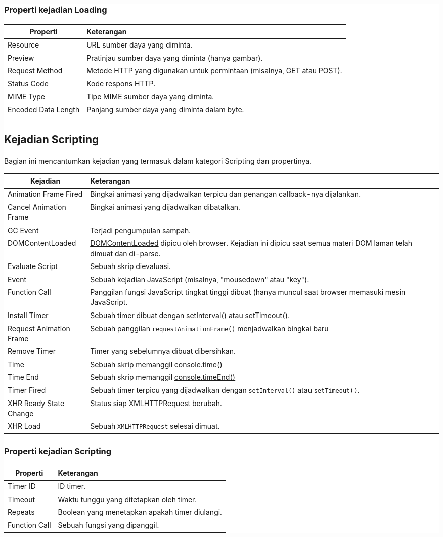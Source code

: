### Properti kejadian Loading

| Properti | Keterangan |
|-------|:----------|
|Resource|URL sumber daya yang diminta.|
|Preview|Pratinjau sumber daya yang diminta (hanya gambar).|
|Request Method|Metode HTTP yang digunakan untuk permintaan (misalnya, GET atau POST).|
|Status Code|Kode respons HTTP.|
|MIME Type|Tipe MIME sumber daya yang diminta.|
|Encoded Data Length|Panjang sumber daya yang diminta dalam byte.|

## Kejadian Scripting

Bagian ini mencantumkan kejadian yang termasuk dalam kategori Scripting dan propertinya.

| Kejadian | Keterangan |
|-------|:----------|
|Animation Frame Fired| Bingkai animasi yang dijadwalkan terpicu dan penangan callback-nya dijalankan.|
|Cancel Animation Frame|  Bingkai animasi yang dijadwalkan dibatalkan.|
|GC Event|  Terjadi pengumpulan sampah.|
|DOMContentLoaded|  [DOMContentLoaded](https://docs.webplatform.org/wiki/dom/events/DOMContentLoaded) dipicu oleh browser. Kejadian ini dipicu saat semua materi DOM laman telah dimuat dan di-parse.|
|Evaluate Script| Sebuah skrip dievaluasi.|
|Event| Sebuah kejadian JavaScript (misalnya, "mousedown" atau "key").|
|Function Call| Panggilan fungsi JavaScript tingkat tinggi dibuat (hanya muncul saat browser memasuki mesin JavaScript.|
|Install Timer| Sebuah timer dibuat dengan [setInterval()](https://developer.mozilla.org/en-US/docs/Web/API/WindowTimers/setInterval) atau [setTimeout()](https://developer.mozilla.org/en-US/docs/Web/API/WindowTimers/setTimeout).|
|Request Animation Frame| Sebuah panggilan `requestAnimationFrame()` menjadwalkan bingkai baru|
|Remove Timer|  Timer yang sebelumnya dibuat dibersihkan.|
|Time|  Sebuah skrip memanggil [console.time()](/web/tools/chrome-devtools/debug/console/console-reference#consoletimelabel)|
|Time End|  Sebuah skrip memanggil [console.timeEnd()](/web/tools/chrome-devtools/debug/console/console-reference#consoletimeendlabel)|
|Timer Fired| Sebuah timer terpicu yang dijadwalkan dengan `setInterval()` atau `setTimeout()`.|
|XHR Ready State Change|  Status siap XMLHTTPRequest berubah.|
|XHR Load|  Sebuah `XMLHTTPRequest` selesai dimuat.|

### Properti kejadian Scripting

| Properti | Keterangan |
|-------|:----------|
|Timer ID|ID timer.|
|Timeout|Waktu tunggu yang ditetapkan oleh timer.|
|Repeats|Boolean yang menetapkan apakah timer diulangi.|
|Function Call|Sebuah fungsi yang dipanggil.|
